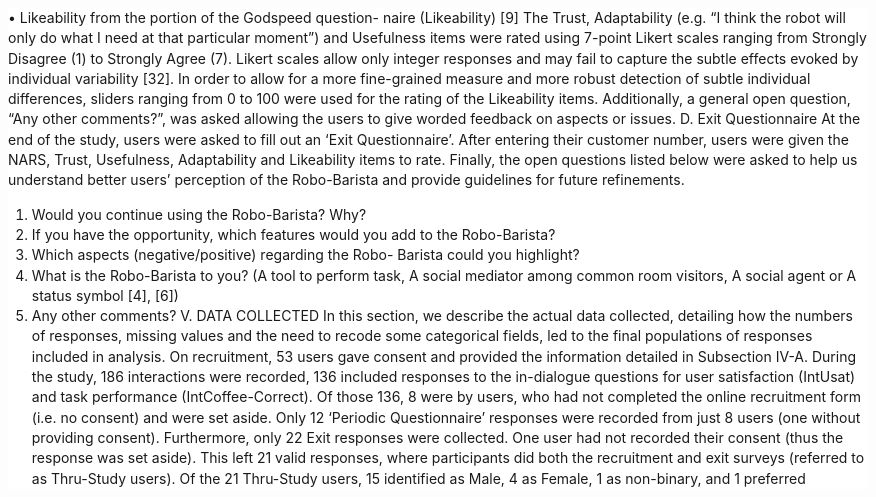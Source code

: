 • Likeability from the portion of the Godspeed question-
naire (Likeability) [9]
The Trust, Adaptability (e.g. “I think the robot will only
do what I need at that particular moment”) and Usefulness
items were rated using 7-point Likert scales ranging from
Strongly Disagree (1) to Strongly Agree (7). Likert scales
allow only integer responses and may fail to capture the
subtle effects evoked by individual variability [32]. In order
to allow for a more fine-grained measure and more robust
detection of subtle individual differences, sliders ranging
from 0 to 100 were used for the rating of the Likeability
items. Additionally, a general open question, “Any other
comments?”, was asked allowing the users to give worded
feedback on aspects or issues.
D. Exit Questionnaire
At the end of the study, users were asked to fill out an ‘Exit
Questionnaire’. After entering their customer number, users
were given the NARS, Trust, Usefulness, Adaptability
and Likeability items to rate. Finally, the open questions
listed below were asked to help us understand better users’
perception of the Robo-Barista and provide guidelines for
future refinements.
1) Would you continue using the Robo-Barista? Why?
2) If you have the opportunity, which features would you
add to the Robo-Barista?
3) Which aspects (negative/positive) regarding the Robo-
Barista could you highlight?
4) What is the Robo-Barista to you? (A tool to perform
task, A social mediator among common room visitors,
A social agent or A status symbol [4], [6])
5) Any other comments?
V. DATA COLLECTED
In this section, we describe the actual data collected,
detailing how the numbers of responses, missing values and
the need to recode some categorical fields, led to the final
populations of responses included in analysis.
On recruitment, 53 users gave consent and provided the
information detailed in Subsection IV-A. During the study,
186 interactions were recorded, 136 included responses to
the in-dialogue questions for user satisfaction (IntUsat) and
task performance (IntCoffee-Correct). Of those 136, 8 were
by users, who had not completed the online recruitment
form (i.e. no consent) and were set aside. Only 12 ‘Periodic
Questionnaire’ responses were recorded from just 8 users
(one without providing consent).
Furthermore, only 22 Exit responses were collected. One
user had not recorded their consent (thus the response was
set aside). This left 21 valid responses, where participants
did both the recruitment and exit surveys (referred to as
Thru-Study users). Of the 21 Thru-Study users, 15 identified
as Male, 4 as Female, 1 as non-binary, and 1 preferred
